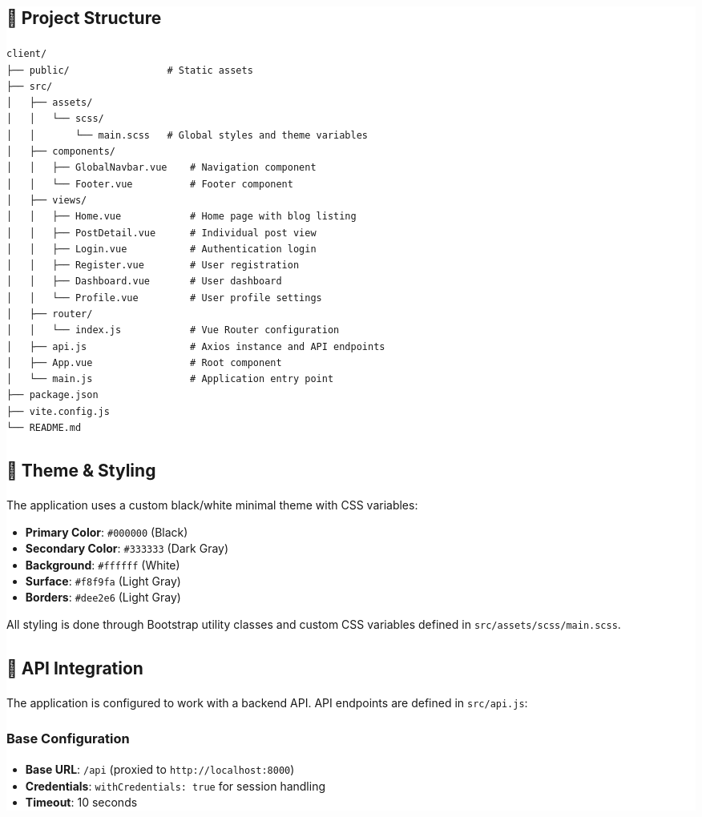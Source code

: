 ## 📁 Project Structure

```
client/
├── public/                 # Static assets
├── src/
│   ├── assets/
│   │   └── scss/
│   │       └── main.scss   # Global styles and theme variables
│   ├── components/
│   │   ├── GlobalNavbar.vue    # Navigation component
│   │   └── Footer.vue          # Footer component
│   ├── views/
│   │   ├── Home.vue            # Home page with blog listing
│   │   ├── PostDetail.vue      # Individual post view
│   │   ├── Login.vue           # Authentication login
│   │   ├── Register.vue        # User registration
│   │   ├── Dashboard.vue       # User dashboard
│   │   └── Profile.vue         # User profile settings
│   ├── router/
│   │   └── index.js            # Vue Router configuration
│   ├── api.js                  # Axios instance and API endpoints
│   ├── App.vue                 # Root component
│   └── main.js                 # Application entry point
├── package.json
├── vite.config.js
└── README.md
```

## 🎨 Theme & Styling

The application uses a custom black/white minimal theme with CSS variables:

- **Primary Color**: `#000000` (Black)
- **Secondary Color**: `#333333` (Dark Gray)
- **Background**: `#ffffff` (White)
- **Surface**: `#f8f9fa` (Light Gray)
- **Borders**: `#dee2e6` (Light Gray)

All styling is done through Bootstrap utility classes and custom CSS variables defined in `src/assets/scss/main.scss`.

## 🔌 API Integration

The application is configured to work with a backend API. API endpoints are defined in `src/api.js`:

### Base Configuration
- **Base URL**: `/api` (proxied to `http://localhost:8000`)
- **Credentials**: `withCredentials: true` for session handling
- **Timeout**: 10 seconds
